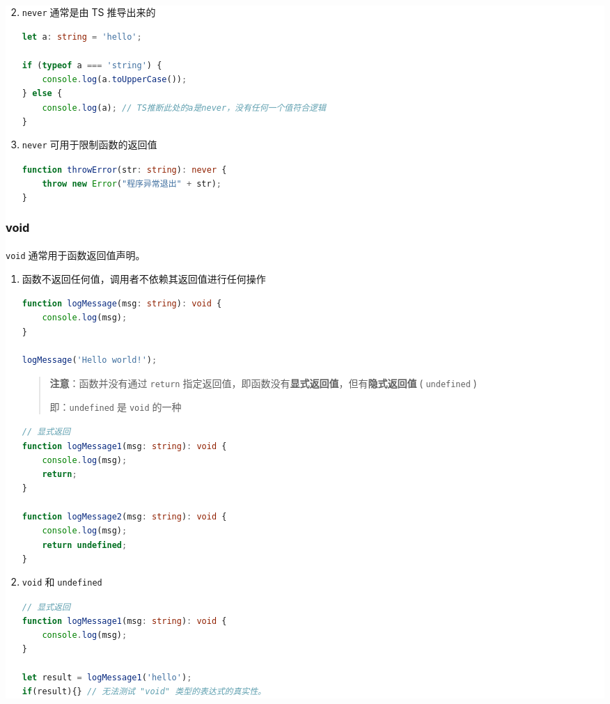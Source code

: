 2. `never` 通常是由 TS 推导出来的

   ```typescript
   let a: string = 'hello';
   
   if (typeof a === 'string') {
       console.log(a.toUpperCase());
   } else {
       console.log(a); // TS推断此处的a是never，没有任何一个值符合逻辑
   }
   ```

3. `never` 可用于限制函数的返回值

   ```typescript
   function throwError(str: string): never {
       throw new Error("程序异常退出" + str);
   }
   ```

### void

`void` 通常用于函数返回值声明。

1. 函数不返回任何值，调用者不依赖其返回值进行任何操作

   ```typescript
   function logMessage(msg: string): void {
       console.log(msg);
   }
   
   logMessage('Hello world!');
   ```

   > **注意**：函数并没有通过 `return` 指定返回值，即函数没有**显式返回值**，但有**隐式返回值** ( `undefined` )
   >
   > 即：`undefined` 是 `void` 的一种

   ```typescript
   // 显式返回
   function logMessage1(msg: string): void {
       console.log(msg);
       return;
   }
   
   function logMessage2(msg: string): void {
       console.log(msg);
       return undefined;
   }
   ```

2. `void` 和 `undefined`

   ```typescript
   // 显式返回
   function logMessage1(msg: string): void {
       console.log(msg);
   }
   
   let result = logMessage1('hello');
   if(result){} // 无法测试 "void" 类型的表达式的真实性。
   ```
